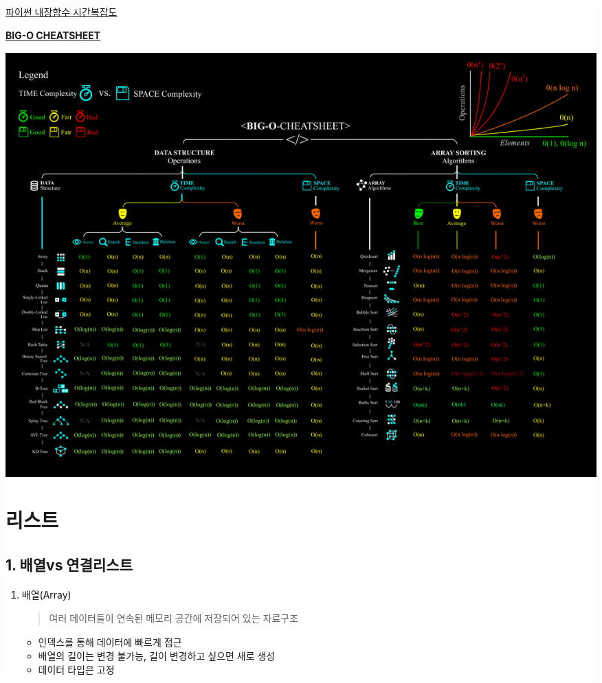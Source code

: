 

[파이썬 내장함수 시간복잡도](https://www.ics.uci.edu/~pattis/ICS-33/lectures/complexitypython.txt)



[**BIG-O CHEATSHEET**](https://www.deviantart.com/assyrianic/art/Big-O-Notation-Cheat-Sheet-762169573)

![dclrxt1-6983ae59-a47b-4754-962e-b17d24624b9e](2022-07-26-time-complexity.assets/dclrxt1-6983ae59-a47b-4754-962e-b17d24624b9e.png)





# 리스트

## 1. 배열vs 연결리스트

1. 배열(Array)

   > 여러 데이터들이 연속된 메모리 공간에 저장되어 있는 자료구조

   - 인덱스를 통해 데이터에 빠르게 접근
   - 배열의 길이는 변경 불가능, 길이 변경하고 싶으면 새로 생성
   - 데이터 타입은 고정
